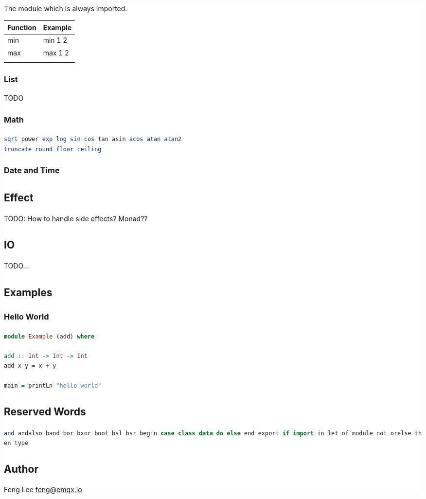 The module which is always imported.

| Function | Example |
| -------- | ------- |
| min      | min 1 2 |
| max      | max 1 2 |
|          |         |

### List

TODO

### Math

```haskell
sqrt power exp log sin cos tan asin acos atan atan2
truncate round floor ceiling
```

### Date and Time

## Effect

TODO: How to handle side effects? Monad??

## IO

TODO...

## Examples

### Hello World

```haskell
module Example (add) where

add :: Int -> Int -> Int
add x y = x + y

main = printLn "hello world"
```

## Reserved Words

```haskell
and andalso band bor bxor bnot bsl bsr begin case class data do else end export if import in let of module not orelse then type
```

## Author

Feng Lee <feng@emqx.io>

